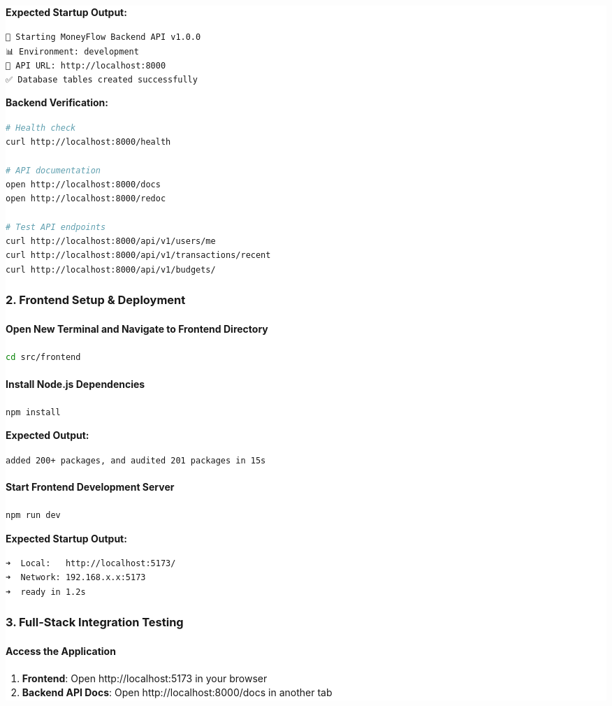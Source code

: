 **Expected Startup Output:**
```
🚀 Starting MoneyFlow Backend API v1.0.0
📊 Environment: development
🔗 API URL: http://localhost:8000
✅ Database tables created successfully
```

**Backend Verification:**
```bash
# Health check
curl http://localhost:8000/health

# API documentation
open http://localhost:8000/docs
open http://localhost:8000/redoc

# Test API endpoints
curl http://localhost:8000/api/v1/users/me
curl http://localhost:8000/api/v1/transactions/recent
curl http://localhost:8000/api/v1/budgets/
```

### 2. Frontend Setup & Deployment

#### Open New Terminal and Navigate to Frontend Directory
```bash
cd src/frontend
```

#### Install Node.js Dependencies
```bash
npm install
```

**Expected Output:**
```
added 200+ packages, and audited 201 packages in 15s
```

#### Start Frontend Development Server
```bash
npm run dev
```

**Expected Startup Output:**
```
➜  Local:   http://localhost:5173/
➜  Network: 192.168.x.x:5173
➜  ready in 1.2s
```

### 3. Full-Stack Integration Testing

#### Access the Application
1. **Frontend**: Open http://localhost:5173 in your browser
2. **Backend API Docs**: Open http://localhost:8000/docs in another tab
